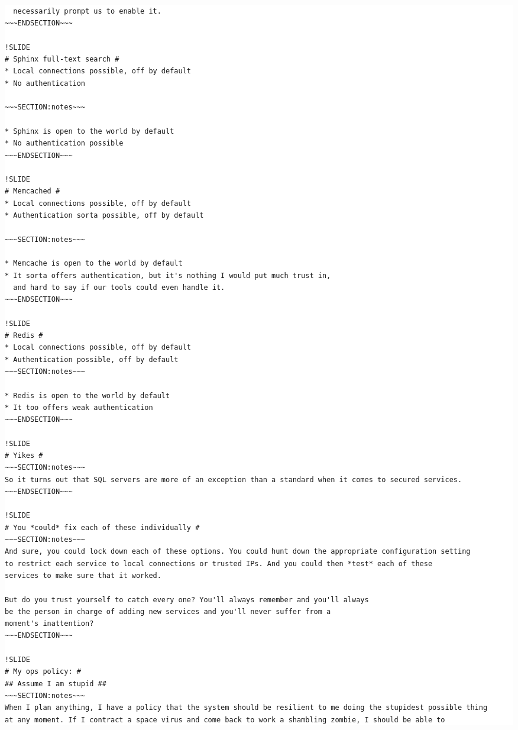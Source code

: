 ~~~SECTION:notes~~~
  necessarily prompt us to enable it.
~~~ENDSECTION~~~

!SLIDE
# Sphinx full-text search #
* Local connections possible, off by default
* No authentication

~~~SECTION:notes~~~

* Sphinx is open to the world by default
* No authentication possible
~~~ENDSECTION~~~

!SLIDE
# Memcached #
* Local connections possible, off by default
* Authentication sorta possible, off by default

~~~SECTION:notes~~~

* Memcache is open to the world by default
* It sorta offers authentication, but it's nothing I would put much trust in,
  and hard to say if our tools could even handle it.
~~~ENDSECTION~~~

!SLIDE
# Redis #
* Local connections possible, off by default
* Authentication possible, off by default
~~~SECTION:notes~~~

* Redis is open to the world by default
* It too offers weak authentication
~~~ENDSECTION~~~

!SLIDE
# Yikes #
~~~SECTION:notes~~~
So it turns out that SQL servers are more of an exception than a standard when it comes to secured services.
~~~ENDSECTION~~~

!SLIDE
# You *could* fix each of these individually #
~~~SECTION:notes~~~
And sure, you could lock down each of these options. You could hunt down the appropriate configuration setting
to restrict each service to local connections or trusted IPs. And you could then *test* each of these
services to make sure that it worked.

But do you trust yourself to catch every one? You'll always remember and you'll always
be the person in charge of adding new services and you'll never suffer from a
moment's inattention?
~~~ENDSECTION~~~

!SLIDE
# My ops policy: #
## Assume I am stupid ##
~~~SECTION:notes~~~
When I plan anything, I have a policy that the system should be resilient to me doing the stupidest possible thing
at any moment. If I contract a space virus and come back to work a shambling zombie, I should be able to
~~~